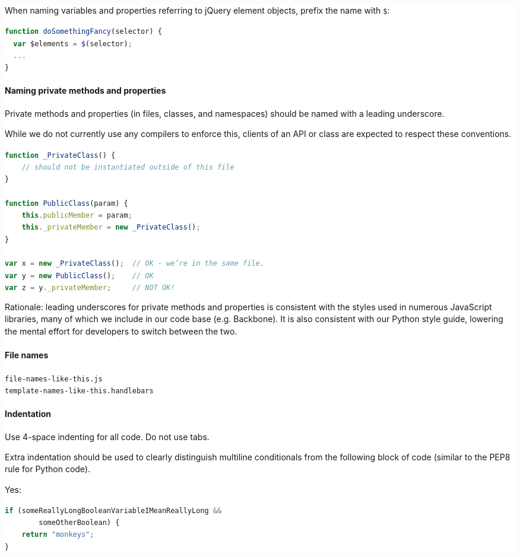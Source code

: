 When naming variables and properties referring to jQuery element
objects, prefix the name with `$`:

```js
function doSomethingFancy(selector) {
  var $elements = $(selector);
  ...
}
```

#### Naming private methods and properties

Private methods and properties (in files, classes, and namespaces)
should be named with a leading underscore.

While we do not currently use any compilers to enforce this, clients
of an API or class are expected to respect these conventions.

```js
function _PrivateClass() {
    // should not be instantiated outside of this file
}

function PublicClass(param) {
    this.publicMember = param;
    this._privateMember = new _PrivateClass();
}

var x = new _PrivateClass();  // OK - we’re in the same file.
var y = new PublicClass();    // OK
var z = y._privateMember;     // NOT OK!
```

Rationale: leading underscores for private methods and properties is
consistent with the styles used in numerous JavaScript libraries, many
of which we include in our code base (e.g. Backbone). It is also
consistent with our Python style guide, lowering the mental effort for
developers to switch between the two.

#### File names

```
file-names-like-this.js
template-names-like-this.handlebars
```

#### Indentation

Use 4-space indenting for all code. Do not use tabs.

Extra indentation should be used to clearly distinguish multiline
conditionals from the following block of code (similar to the PEP8
rule for Python code).

Yes:
```js
if (someReallyLongBooleanVariableIMeanReallyLong &&
        someOtherBoolean) {
    return "monkeys";
}
```
